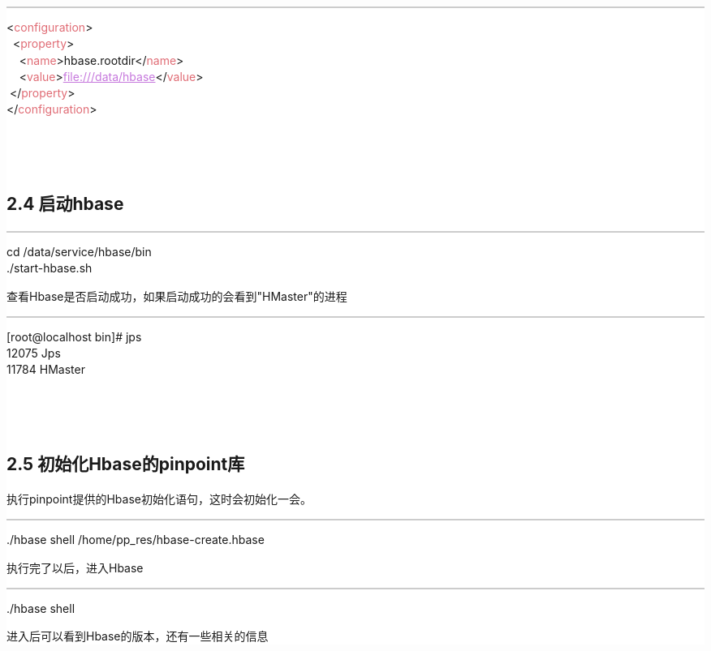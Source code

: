 <pre class="editor-colors lang-xml" style="list-style-type:none;border:1px solid rgb(204,204,204);font-family:'Courier New', Courier, monospace;color:rgb(171,178,191);background:rgb(40,44,52);"></pre><div class="line"><span class="text xml"><span class="meta tag xml"><span class="punctuation definition tag xml">&lt;</span><span class="entity name tag localname xml" style="color:rgb(224,108,117);">configuration</span><span class="punctuation definition tag xml">&gt;</span></span></span></div><div class="line"><span class="text xml">  <span class="meta tag xml"><span class="punctuation definition tag xml">&lt;</span><span class="entity name tag localname xml" style="color:rgb(224,108,117);">property</span><span class="punctuation definition tag xml">&gt;</span></span></span></div><div class="line"><span class="text xml">    <span class="meta tag xml"><span class="punctuation definition tag xml">&lt;</span><span class="entity name tag localname xml" style="color:rgb(224,108,117);">name</span><span class="punctuation definition tag xml">&gt;</span></span>hbase.rootdir<span class="meta tag xml"><span class="punctuation definition tag xml">&lt;/</span><span class="entity name tag localname xml" style="color:rgb(224,108,117);">name</span><span class="punctuation definition tag xml">&gt;</span></span></span></div><div class="line"><span class="text xml">    <span class="meta tag xml"><span class="punctuation definition tag xml">&lt;</span><span class="entity name tag localname xml" style="color:rgb(224,108,117);">value</span><span class="punctuation definition tag xml">&gt;</span></span><span class="markup underline link file hyperlink" style="text-decoration:underline;color:rgb(198,120,221);">file:///data/hbase</span><span class="meta tag xml"><span class="punctuation definition tag xml">&lt;/</span><span class="entity name tag localname xml" style="color:rgb(224,108,117);">value</span><span class="punctuation definition tag xml">&gt;</span></span></span></div><div class="line"><span class="text xml"> <span class="meta tag xml"><span class="punctuation definition tag xml">&lt;/</span><span class="entity name tag localname xml" style="color:rgb(224,108,117);">property</span><span class="punctuation definition tag xml">&gt;</span></span></span></div><div class="line"><span class="text xml"><span class="meta tag xml"><span class="punctuation definition tag xml">&lt;/</span><span class="entity name tag localname xml" style="color:rgb(224,108,117);">configuration</span><span class="punctuation definition tag xml">&gt;</span></span></span></div>
<h2 id="2-4-hbase" style="list-style-type:none;font-size:21px;line-height:1.5;">
 </h2>
<a name="yy0204"></a>
<h2 style="list-style-type:none;font-size:21px;line-height:1.5;">
2.4 启动hbase</h2>
<pre class="editor-colors lang-linux" style="list-style-type:none;border:1px solid rgb(204,204,204);font-family:'Courier New', Courier, monospace;color:rgb(171,178,191);background:rgb(40,44,52);"></pre><div class="line"><span class="text plain null-grammar">cd /data/service/hbase/bin</span></div><div class="line"><span class="text plain null-grammar">./start-hbase.sh</span></div>
<p style="list-style-type:none;">
查看Hbase是否启动成功，如果启动成功的会看到"HMaster"的进程</p>
<pre class="editor-colors lang-linux" style="list-style-type:none;border:1px solid rgb(204,204,204);font-family:'Courier New', Courier, monospace;color:rgb(171,178,191);background:rgb(40,44,52);"></pre><div class="line"><span class="text plain null-grammar">[root@localhost bin]# jps</span></div><div class="line"><span class="text plain null-grammar">12075 Jps</span></div><div class="line"><span class="text plain null-grammar">11784 HMaster</span></div>
<h2 id="2-5-hbase-pinpoint-" style="list-style-type:none;font-size:21px;line-height:1.5;">
 </h2>
<a name="yy0205"></a>
<h2 style="list-style-type:none;font-size:21px;line-height:1.5;">
2.5 初始化Hbase的pinpoint库</h2>
<p style="list-style-type:none;">
执行pinpoint提供的Hbase初始化语句，这时会初始化一会。</p>
<pre class="editor-colors lang-linux" style="list-style-type:none;border:1px solid rgb(204,204,204);font-family:'Courier New', Courier, monospace;color:rgb(171,178,191);background:rgb(40,44,52);"></pre><div class="line"><span class="text plain null-grammar">./hbase shell /home/pp_res/hbase-create.hbase</span></div>
<p style="list-style-type:none;">
执行完了以后，进入Hbase</p>
<pre class="editor-colors lang-linux" style="list-style-type:none;border:1px solid rgb(204,204,204);font-family:'Courier New', Courier, monospace;color:rgb(171,178,191);background:rgb(40,44,52);"></pre><div class="line"><span class="text plain null-grammar">./hbase shell</span></div>
<p style="list-style-type:none;">
进入后可以看到Hbase的版本，还有一些相关的信息</p>